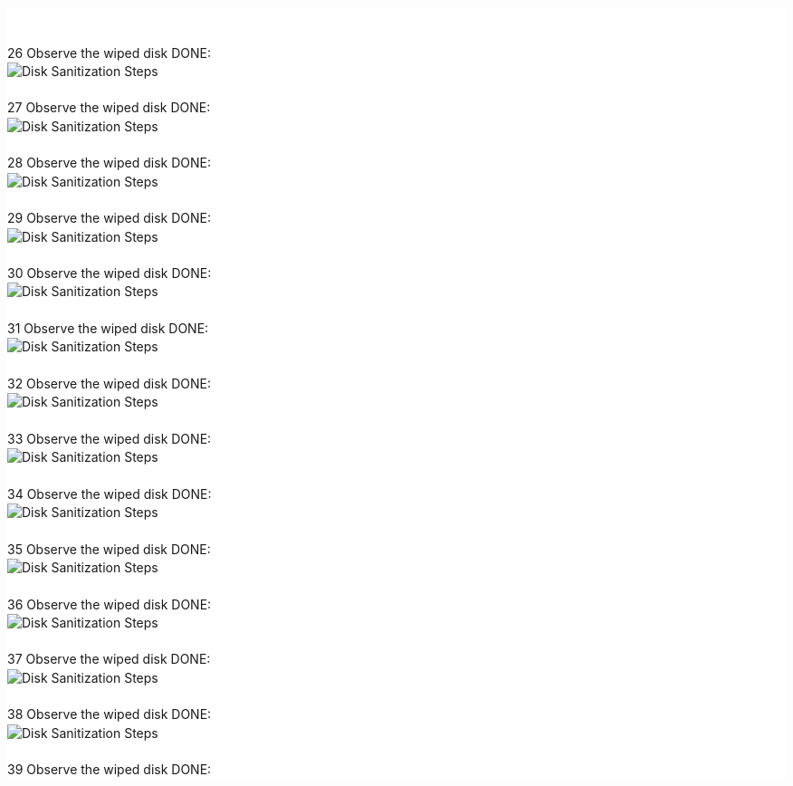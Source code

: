 <br />
<br />
26 Observe the wiped disk DONE:  <br/>
<img src="https://imgur.com/BMtGAUg.png" height="80%" width="80%" alt="Disk Sanitization Steps"/>
<br />
<br />
27 Observe the wiped disk DONE:  <br/>
<img src="https://imgur.com/4KziuVK.png" height="80%" width="80%" alt="Disk Sanitization Steps"/>
<br />
<br />
28 Observe the wiped disk DONE:  <br/>
<img src="https://imgur.com/lCAKzd7.png" height="80%" width="80%" alt="Disk Sanitization Steps"/>
<br />
<br />
29 Observe the wiped disk DONE:  <br/>
<img src="https://imgur.com/cbymAH6.png" height="80%" width="80%" alt="Disk Sanitization Steps"/>
<br />
<br />
30 Observe the wiped disk DONE:  <br/>
<img src="https://imgur.com/giHhIVc.png" height="80%" width="80%" alt="Disk Sanitization Steps"/>
<br />
<br />
31 Observe the wiped disk DONE:  <br/>
<img src="https://imgur.com/hPHxhYP.png" height="80%" width="80%" alt="Disk Sanitization Steps"/>
<br />
<br />
32 Observe the wiped disk DONE:  <br/>
<img src="https://imgur.com/AnDxipj.png" height="80%" width="80%" alt="Disk Sanitization Steps"/>
<br />
<br />
33 Observe the wiped disk DONE:  <br/>
<img src="https://imgur.com/d6o97Xu.png" height="80%" width="80%" alt="Disk Sanitization Steps"/>
<br />
<br />
34 Observe the wiped disk DONE:  <br/>
<img src="https://imgur.com/T3H4Rzf.png" height="80%" width="80%" alt="Disk Sanitization Steps"/>
<br />
<br />
35 Observe the wiped disk DONE:  <br/>
<img src="https://imgur.com/33moBY7.png" height="80%" width="80%" alt="Disk Sanitization Steps"/>
<br />
<br />
36 Observe the wiped disk DONE:  <br/>
<img src="https://imgur.com/HSeDmVE.png" height="80%" width="80%" alt="Disk Sanitization Steps"/>
<br />
<br />
37 Observe the wiped disk DONE:  <br/>
<img src="https://imgur.com/QDP9QlD.png" height="80%" width="80%" alt="Disk Sanitization Steps"/>
<br />
<br />
38 Observe the wiped disk DONE:  <br/>
<img src="https://imgur.com/2ovaJHv.png" height="80%" width="80%" alt="Disk Sanitization Steps"/>
<br />
<br />
39 Observe the wiped disk DONE:  <br/>